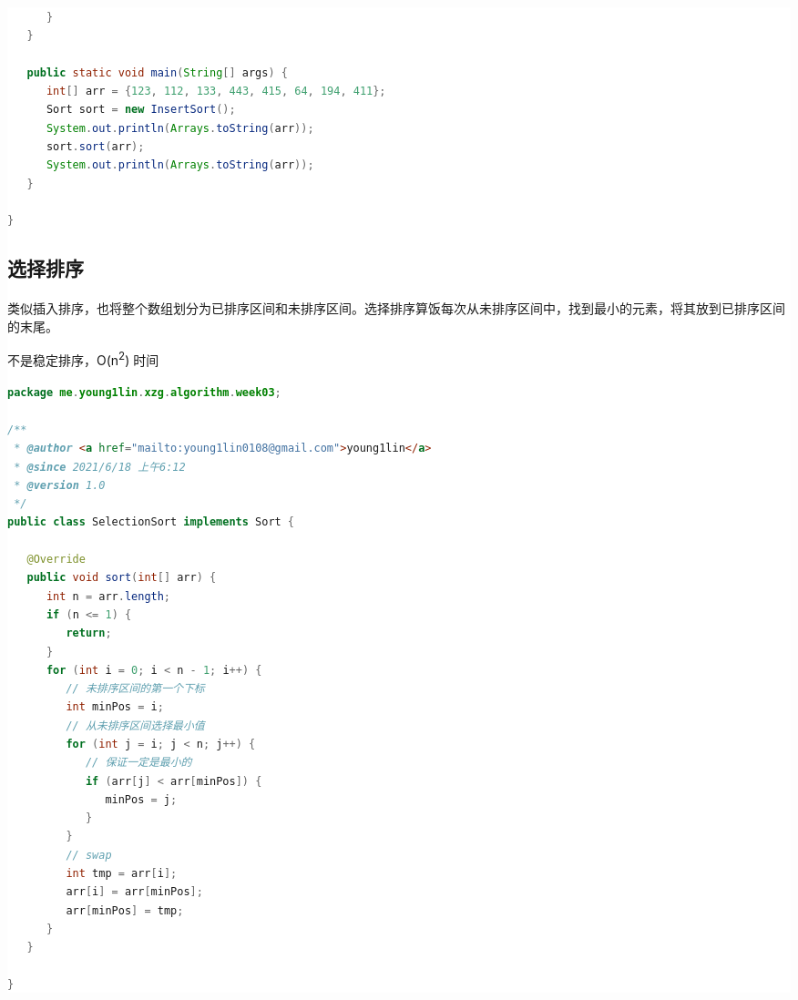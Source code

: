 ```java
      }
   }

   public static void main(String[] args) {
      int[] arr = {123, 112, 133, 443, 415, 64, 194, 411};
      Sort sort = new InsertSort();
      System.out.println(Arrays.toString(arr));
      sort.sort(arr);
      System.out.println(Arrays.toString(arr));
   }

}
```

## 选择排序

类似插入排序，也将整个数组划分为已排序区间和未排序区间。选择排序算饭每次从未排序区间中，找到最小的元素，将其放到已排序区间的末尾。

不是稳定排序，O(n<sup>2</sup>) 时间

```java
package me.young1lin.xzg.algorithm.week03;

/**
 * @author <a href="mailto:young1lin0108@gmail.com">young1lin</a>
 * @since 2021/6/18 上午6:12
 * @version 1.0
 */
public class SelectionSort implements Sort {

   @Override
   public void sort(int[] arr) {
      int n = arr.length;
      if (n <= 1) {
         return;
      }
      for (int i = 0; i < n - 1; i++) {
         // 未排序区间的第一个下标
         int minPos = i;
         // 从未排序区间选择最小值
         for (int j = i; j < n; j++) {
            // 保证一定是最小的
            if (arr[j] < arr[minPos]) {
               minPos = j;
            }
         }
         // swap
         int tmp = arr[i];
         arr[i] = arr[minPos];
         arr[minPos] = tmp;
      }
   }

}
```
